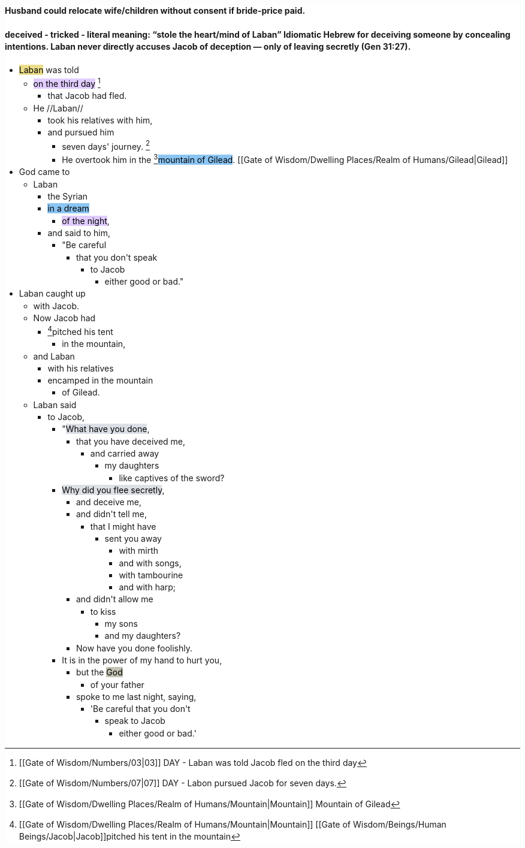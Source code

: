 #### Husband could relocate wife/children without consent if bride-price paid. 
#### deceived - tricked - literal meaning: “stole the heart/mind of Laban” Idiomatic Hebrew for deceiving someone by concealing intentions. Laban never directly accuses Jacob of deception — only of leaving secretly (Gen 31:27).

- <mark style="background: #E0CC4BA6;">Laban</mark> was told 
	- <mark style="background: #D2B3FFA6;">on the third day</mark> [^13]
		- that Jacob had fled. 
	- He //Laban// 
		- took his relatives with him, 
		- and pursued him 
			- seven days' journey. [^14]
			- He overtook him in the [^7]<mark style="background: #4DA6EDA6;">mountain of Gilead</mark>. [[Gate of Wisdom/Dwelling Places/Realm of Humans/Gilead\|Gilead]]
- God came to 
	- Laban 
		- the Syrian 
		- <mark style="background: #4DA6EDA6;">in a dream</mark> 
			- <mark style="background: #D2B3FFA6;">of the night</mark>, 
		- and said to him, 
			- "Be careful 
				- that you don't speak 
					- to Jacob 
						- either good or bad." 
- Laban caught up 
	- with Jacob. 
	- Now Jacob had
		- [^8]pitched his tent 
			- in the mountain, 
	- and Laban 
		- with his relatives 
		- encamped in the mountain 
			- of Gilead. 
	- Laban said 
		- to Jacob, 
			- "<mark style="background: #CACFD9A6;">What have you done</mark>, 
				- that you have deceived me, 
					- and carried away 
						- my daughters 
							- like captives of the sword? 
			- <mark style="background: #CACFD9A6;">Why did you flee secretly</mark>, 
				- and deceive me, 
				- and didn't tell me, 
					- that I might have 
						- sent you away 
							- with mirth 
							- and with songs, 
							- with tambourine 
							- and with harp; 
				- and didn't allow me 
					- to kiss 
						- my sons 
						- and my daughters? 
				- Now have you done foolishly. 
			- It is in the power of my hand to hurt you, 
				- but the <mark style="background: #A4A089A6;">God</mark> 
					- of your father 
				- spoke to me last night, saying, 
					- 'Be careful that you don't 
						- speak to Jacob 
							- either good or bad.' 

[^1]: [[Gate of Wisdom/Right Standing/Unrighteous\|Unrighteous]] Laban deceived [[Gate of Wisdom/Beings/Human Beings/Jacob\|Jacob]] 
[^2]: [[Gate of Wisdom/Right Standing/Unrighteous\|Unrighteous]] [[Gate of Wisdom/Beings/Human Beings/Rachel\|Rachel]] stole from her father
[^3]: [[Gate of Wisdom/Idiom\|Idiom]]  deceived - tricked - literal meaning: “stole the heart/mind of Laban” Idiomatic Hebrew for deceiving someone by concealing intentions
[^4]: [[Gate of Wisdom/Consequence/Obedience/Blessing\|Blessing]] [[Gate of Wisdom/Beings/Human Beings/Jacob\|Jacob]] was given livestock
[^5]: [[Gate of Wisdom/Consequence/Obedience/Favor\|Favor]] YHWH saw [[Gate of Wisdom/Beings/Human Beings/Jacob\|Jacob]] affliction and the labor of his hands, and rebuked Laban
[^6]: [[Gate of Wisdom/Covenant/Jacobiac\|Jacobiac]] Jacob vowed a vow to YHWH
[^7]: [[Gate of Wisdom/Dwelling Places/Realm of Humans/Mountain\|Mountain]] Mountain of Gilead
[^8]: [[Gate of Wisdom/Dwelling Places/Realm of Humans/Mountain\|Mountain]] [[Gate of Wisdom/Beings/Human Beings/Jacob\|Jacob]]pitched his tent in the mountain
[^10]: [[Gate of Wisdom/Idiom\|Idiom]] "countenance…not toward him as before” – facial expression changed, showing disfavor
[^11]: [[Gate of Wisdom/Idiom\|Idiom]] “custom of women is upon me” – menstrual period
[^12]: [[Gate of Wisdom/Consequence/Disobedience/Punishment\|Punishment]] [[Gate of Wisdom/Beings/Human Beings/Jacob\|Jacob]] was deceived by Laban just as he deceived [[Gate of Wisdom/Beings/Human Beings/Esau\|Esau]]
[^13]: [[Gate of Wisdom/Numbers/03\|03]] DAY - Laban was told Jacob fled on the third day
[^14]: [[Gate of Wisdom/Numbers/07\|07]] DAY - Labon pursued Jacob for seven days. 
[^15]: [[20\|20]] YEARS - Jacob was with Laban for 20 years. 